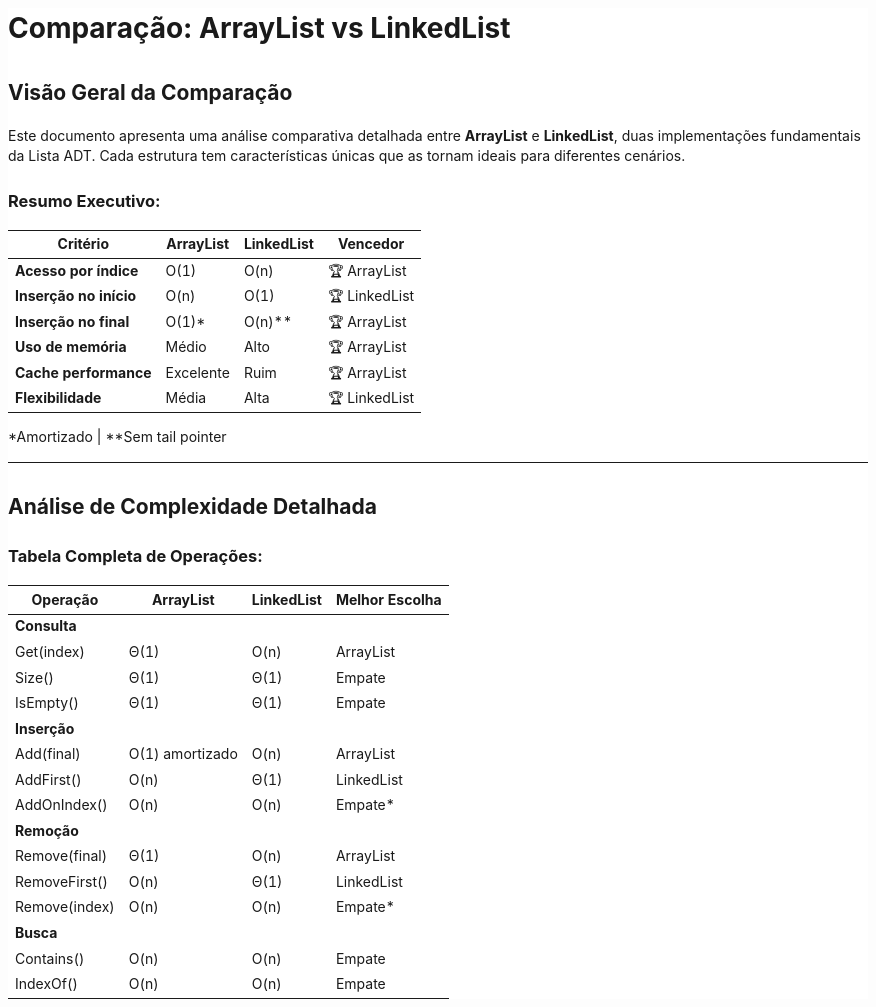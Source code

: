 # Comparação: ArrayList vs LinkedList

## Visão Geral da Comparação

Este documento apresenta uma análise comparativa detalhada entre **ArrayList** e **LinkedList**, duas implementações fundamentais da Lista ADT. Cada estrutura tem características únicas que as tornam ideais para diferentes cenários.

### Resumo Executivo:

| Critério | ArrayList | LinkedList | Vencedor |
|----------|-----------|------------|----------|
| **Acesso por índice** | O(1) | O(n) | 🏆 ArrayList |
| **Inserção no início** | O(n) | O(1) | 🏆 LinkedList |
| **Inserção no final** | O(1)* | O(n)** | 🏆 ArrayList |
| **Uso de memória** | Médio | Alto | 🏆 ArrayList |
| **Cache performance** | Excelente | Ruim | 🏆 ArrayList |
| **Flexibilidade** | Média | Alta | 🏆 LinkedList |

*Amortizado | **Sem tail pointer

---

## Análise de Complexidade Detalhada

### Tabela Completa de Operações:

| Operação | ArrayList | LinkedList | Melhor Escolha |
|----------|-----------|------------|----------------|
| **Consulta** |
| Get(index) | Θ(1) | O(n) | ArrayList |
| Size() | Θ(1) | Θ(1) | Empate |
| IsEmpty() | Θ(1) | Θ(1) | Empate |
| **Inserção** |
| Add(final) | O(1) amortizado | O(n) | ArrayList |
| AddFirst() | O(n) | Θ(1) | LinkedList |
| AddOnIndex() | O(n) | O(n) | Empate* |
| **Remoção** |
| Remove(final) | Θ(1) | O(n) | ArrayList |
| RemoveFirst() | O(n) | Θ(1) | LinkedList |
| Remove(index) | O(n) | O(n) | Empate* |
| **Busca** |
| Contains() | O(n) | O(n) | Empate |
| IndexOf() | O(n) | O(n) | Empate |
